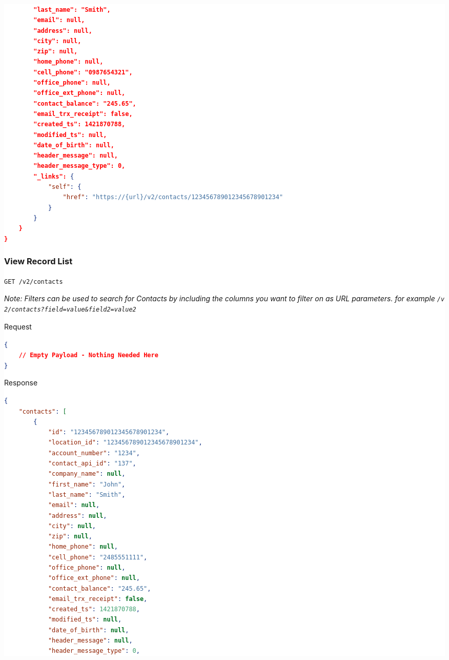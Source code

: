 ```json
        "last_name": "Smith",
        "email": null,
        "address": null,
        "city": null,
        "zip": null,
        "home_phone": null,
        "cell_phone": "0987654321",
        "office_phone": null,
        "office_ext_phone": null,
        "contact_balance": "245.65",
        "email_trx_receipt": false,
        "created_ts": 1421870788,
        "modified_ts": null,
        "date_of_birth": null,
        "header_message": null,
        "header_message_type": 0,
        "_links": {
            "self": {
                "href": "https://{url}/v2/contacts/123456789012345678901234"
            }
        }
    }
}
```

### View Record List
`GET /v2/contacts`

*Note: Filters can be used to search for Contacts by including the columns you want to filter on as URL parameters. for example `/v2/contacts?field=value&field2=value2`*

Request
```json
{
    // Empty Payload - Nothing Needed Here
}
```
Response
```json
{
    "contacts": [
        {
            "id": "123456789012345678901234",
            "location_id": "123456789012345678901234",
            "account_number": "1234",
            "contact_api_id": "137",
            "company_name": null,
            "first_name": "John",
            "last_name": "Smith",
            "email": null,
            "address": null,
            "city": null,
            "zip": null,
            "home_phone": null,
            "cell_phone": "2485551111",
            "office_phone": null,
            "office_ext_phone": null,
            "contact_balance": "245.65",
            "email_trx_receipt": false,
            "created_ts": 1421870788,
            "modified_ts": null,
            "date_of_birth": null,
            "header_message": null,
            "header_message_type": 0,
```